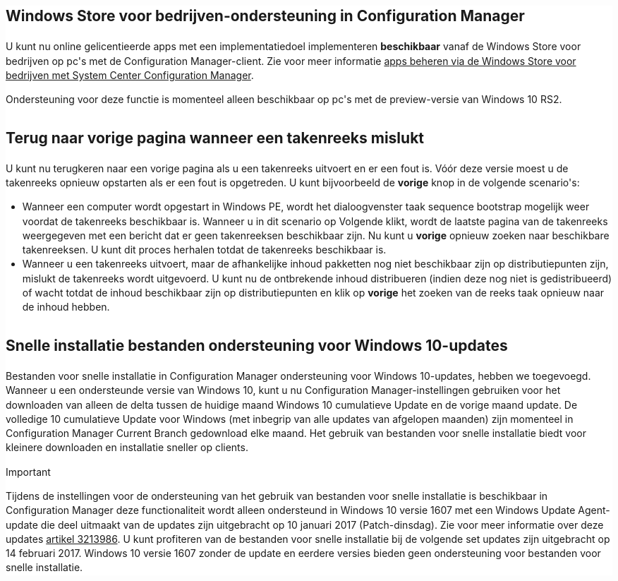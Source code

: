 ## <a name="windows-store-for-business-support-in-configuration-manager"></a>Windows Store voor bedrijven-ondersteuning in Configuration Manager

U kunt nu online gelicentieerde apps met een implementatiedoel implementeren **beschikbaar** vanaf de Windows Store voor bedrijven op pc's met de Configuration Manager-client.
Zie voor meer informatie [apps beheren via de Windows Store voor bedrijven met System Center Configuration Manager](https://docs.microsoft.com/sccm/apps/deploy-use/manage-apps-from-the-windows-store-for-business).

Ondersteuning voor deze functie is momenteel alleen beschikbaar op pc's met de preview-versie van Windows 10 RS2.

## <a name="return-to-previous-page-when-a-task-sequence-fails"></a>Terug naar vorige pagina wanneer een takenreeks mislukt
U kunt nu terugkeren naar een vorige pagina als u een takenreeks uitvoert en er een fout is. Vóór deze versie moest u de takenreeks opnieuw opstarten als er een fout is opgetreden. U kunt bijvoorbeeld de **vorige** knop in de volgende scenario's:

- Wanneer een computer wordt opgestart in Windows PE, wordt het dialoogvenster taak sequence bootstrap mogelijk weer voordat de takenreeks beschikbaar is. Wanneer u in dit scenario op Volgende klikt, wordt de laatste pagina van de takenreeks weergegeven met een bericht dat er geen takenreeksen beschikbaar zijn. Nu kunt u **vorige** opnieuw zoeken naar beschikbare takenreeksen. U kunt dit proces herhalen totdat de takenreeks beschikbaar is.
- Wanneer u een takenreeks uitvoert, maar de afhankelijke inhoud pakketten nog niet beschikbaar zijn op distributiepunten zijn, mislukt de takenreeks wordt uitgevoerd. U kunt nu de ontbrekende inhoud distribueren (indien deze nog niet is gedistribueerd) of wacht totdat de inhoud beschikbaar zijn op distributiepunten en klik op **vorige** het zoeken van de reeks taak opnieuw naar de inhoud hebben.

## <a name="express-installation-files-support-for-windows-10-updates"></a>Snelle installatie bestanden ondersteuning voor Windows 10-updates
Bestanden voor snelle installatie in Configuration Manager ondersteuning voor Windows 10-updates, hebben we toegevoegd. Wanneer u een ondersteunde versie van Windows 10, kunt u nu Configuration Manager-instellingen gebruiken voor het downloaden van alleen de delta tussen de huidige maand Windows 10 cumulatieve Update en de vorige maand update. De volledige 10 cumulatieve Update voor Windows (met inbegrip van alle updates van afgelopen maanden) zijn momenteel in Configuration Manager Current Branch gedownload elke maand. Het gebruik van bestanden voor snelle installatie biedt voor kleinere downloaden en installatie sneller op clients.

> [!IMPORTANT]
> Tijdens de instellingen voor de ondersteuning van het gebruik van bestanden voor snelle installatie is beschikbaar in Configuration Manager deze functionaliteit wordt alleen ondersteund in Windows 10 versie 1607 met een Windows Update Agent-update die deel uitmaakt van de updates zijn uitgebracht op 10 januari 2017 (Patch-dinsdag). Zie voor meer informatie over deze updates [artikel 3213986](https://support.microsoft.com/help/4009938/january-10-2017-kb3213986-os-build-14393-693). U kunt profiteren van de bestanden voor snelle installatie bij de volgende set updates zijn uitgebracht op 14 februari 2017. Windows 10 versie 1607 zonder de update en eerdere versies bieden geen ondersteuning voor bestanden voor snelle installatie.

